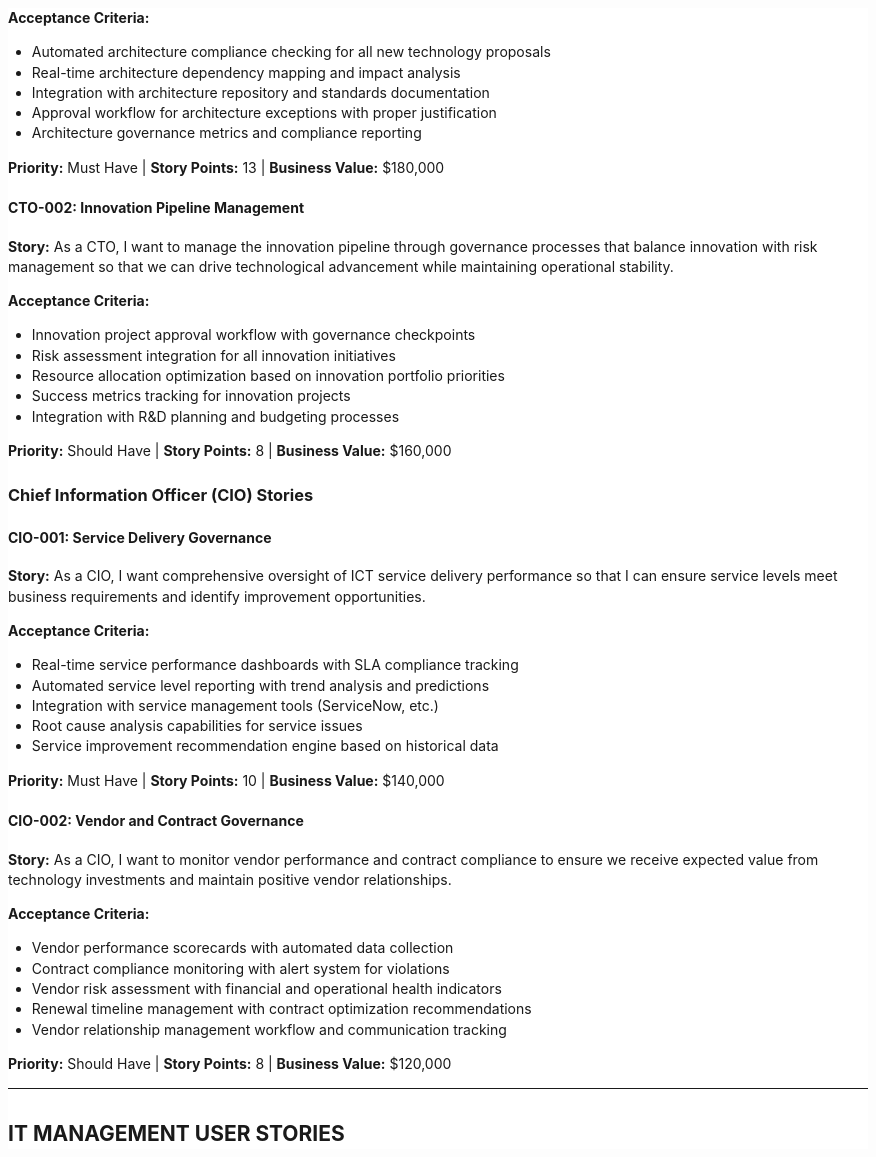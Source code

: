 **Acceptance Criteria:**
- Automated architecture compliance checking for all new technology proposals
- Real-time architecture dependency mapping and impact analysis
- Integration with architecture repository and standards documentation
- Approval workflow for architecture exceptions with proper justification
- Architecture governance metrics and compliance reporting

**Priority:** Must Have | **Story Points:** 13 | **Business Value:** $180,000

#### **CTO-002: Innovation Pipeline Management**
**Story:** As a CTO, I want to manage the innovation pipeline through governance processes that balance innovation with risk management so that we can drive technological advancement while maintaining operational stability.

**Acceptance Criteria:**
- Innovation project approval workflow with governance checkpoints
- Risk assessment integration for all innovation initiatives
- Resource allocation optimization based on innovation portfolio priorities
- Success metrics tracking for innovation projects
- Integration with R&D planning and budgeting processes

**Priority:** Should Have | **Story Points:** 8 | **Business Value:** $160,000

### **Chief Information Officer (CIO) Stories**

#### **CIO-001: Service Delivery Governance**
**Story:** As a CIO, I want comprehensive oversight of ICT service delivery performance so that I can ensure service levels meet business requirements and identify improvement opportunities.

**Acceptance Criteria:**
- Real-time service performance dashboards with SLA compliance tracking
- Automated service level reporting with trend analysis and predictions
- Integration with service management tools (ServiceNow, etc.)
- Root cause analysis capabilities for service issues
- Service improvement recommendation engine based on historical data

**Priority:** Must Have | **Story Points:** 10 | **Business Value:** $140,000

#### **CIO-002: Vendor and Contract Governance**
**Story:** As a CIO, I want to monitor vendor performance and contract compliance to ensure we receive expected value from technology investments and maintain positive vendor relationships.

**Acceptance Criteria:**
- Vendor performance scorecards with automated data collection
- Contract compliance monitoring with alert system for violations
- Vendor risk assessment with financial and operational health indicators
- Renewal timeline management with contract optimization recommendations
- Vendor relationship management workflow and communication tracking

**Priority:** Should Have | **Story Points:** 8 | **Business Value:** $120,000

---

## IT MANAGEMENT USER STORIES
